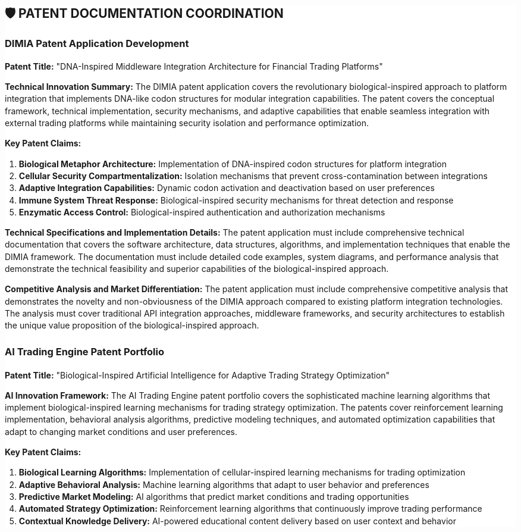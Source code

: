 
## 🛡️ **PATENT DOCUMENTATION COORDINATION**

### **DIMIA Patent Application Development**

**Patent Title:** "DNA-Inspired Middleware Integration Architecture for Financial Trading Platforms"

**Technical Innovation Summary:**
The DIMIA patent application covers the revolutionary biological-inspired approach to platform integration that implements DNA-like codon structures for modular integration capabilities. The patent covers the conceptual framework, technical implementation, security mechanisms, and adaptive capabilities that enable seamless integration with external trading platforms while maintaining security isolation and performance optimization.

**Key Patent Claims:**
1. **Biological Metaphor Architecture:** Implementation of DNA-inspired codon structures for platform integration
2. **Cellular Security Compartmentalization:** Isolation mechanisms that prevent cross-contamination between integrations
3. **Adaptive Integration Capabilities:** Dynamic codon activation and deactivation based on user preferences
4. **Immune System Threat Response:** Biological-inspired security mechanisms for threat detection and response
5. **Enzymatic Access Control:** Biological-inspired authentication and authorization mechanisms

**Technical Specifications and Implementation Details:**
The patent application must include comprehensive technical documentation that covers the software architecture, data structures, algorithms, and implementation techniques that enable the DIMIA framework. The documentation must include detailed code examples, system diagrams, and performance analysis that demonstrate the technical feasibility and superior capabilities of the biological-inspired approach.

**Competitive Analysis and Market Differentiation:**
The patent application must include comprehensive competitive analysis that demonstrates the novelty and non-obviousness of the DIMIA approach compared to existing platform integration technologies. The analysis must cover traditional API integration approaches, middleware frameworks, and security architectures to establish the unique value proposition of the biological-inspired approach.

### **AI Trading Engine Patent Portfolio**

**Patent Title:** "Biological-Inspired Artificial Intelligence for Adaptive Trading Strategy Optimization"

**AI Innovation Framework:**
The AI Trading Engine patent portfolio covers the sophisticated machine learning algorithms that implement biological-inspired learning mechanisms for trading strategy optimization. The patents cover reinforcement learning implementation, behavioral analysis algorithms, predictive modeling techniques, and automated optimization capabilities that adapt to changing market conditions and user preferences.

**Key Patent Claims:**
1. **Biological Learning Algorithms:** Implementation of cellular-inspired learning mechanisms for trading optimization
2. **Adaptive Behavioral Analysis:** Machine learning algorithms that adapt to user behavior and preferences
3. **Predictive Market Modeling:** AI algorithms that predict market conditions and trading opportunities
4. **Automated Strategy Optimization:** Reinforcement learning algorithms that continuously improve trading performance
5. **Contextual Knowledge Delivery:** AI-powered educational content delivery based on user context and behavior
